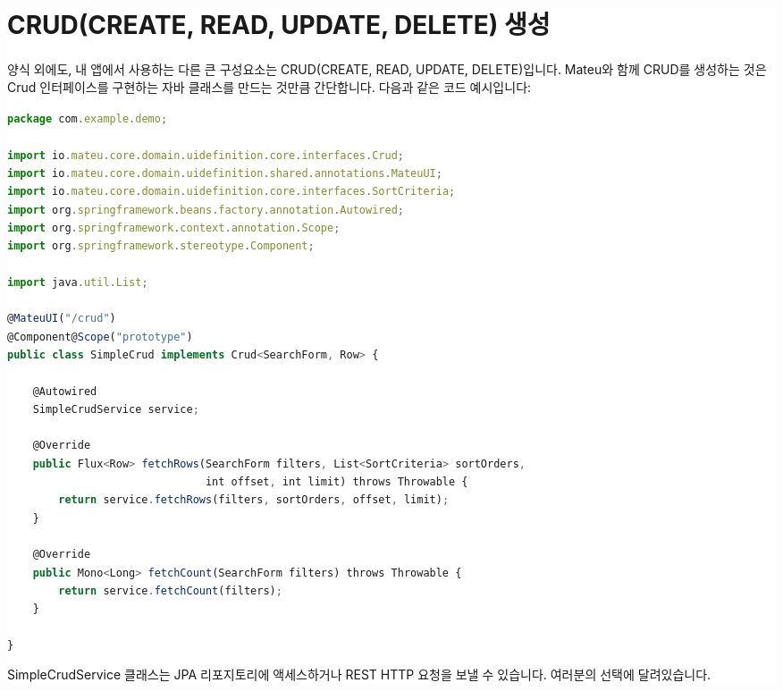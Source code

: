 
<ins class="adsbygoogle"
     style="display:block"
     data-ad-client="ca-pub-4877378276818686"
     data-ad-slot="1107185301"
     data-ad-format="auto"
     data-full-width-responsive="true"></ins>
<script>
     (adsbygoogle = window.adsbygoogle || []).push({});
</script>

# CRUD(CREATE, READ, UPDATE, DELETE) 생성

양식 외에도, 내 앱에서 사용하는 다른 큰 구성요소는 CRUD(CREATE, READ, UPDATE, DELETE)입니다. Mateu와 함께 CRUD를 생성하는 것은 Crud 인터페이스를 구현하는 자바 클래스를 만드는 것만큼 간단합니다. 다음과 같은 코드 예시입니다:

```js
package com.example.demo;

import io.mateu.core.domain.uidefinition.core.interfaces.Crud;
import io.mateu.core.domain.uidefinition.shared.annotations.MateuUI;
import io.mateu.core.domain.uidefinition.core.interfaces.SortCriteria;
import org.springframework.beans.factory.annotation.Autowired;
import org.springframework.context.annotation.Scope;
import org.springframework.stereotype.Component;

import java.util.List;

@MateuUI("/crud")
@Component@Scope("prototype")
public class SimpleCrud implements Crud<SearchForm, Row> {

    @Autowired
    SimpleCrudService service;

    @Override
    public Flux<Row> fetchRows(SearchForm filters, List<SortCriteria> sortOrders,
                               int offset, int limit) throws Throwable {
        return service.fetchRows(filters, sortOrders, offset, limit);
    }

    @Override
    public Mono<Long> fetchCount(SearchForm filters) throws Throwable {
        return service.fetchCount(filters);
    }

}
```

SimpleCrudService 클래스는 JPA 리포지토리에 액세스하거나 REST HTTP 요청을 보낼 수 있습니다. 여러분의 선택에 달려있습니다.


<ins class="adsbygoogle"
     style="display:block"
     data-ad-client="ca-pub-4877378276818686"
     data-ad-slot="1107185301"
     data-ad-format="auto"
     data-full-width-responsive="true"></ins>
<script>
     (adsbygoogle = window.adsbygoogle || []).push({});
</script>
